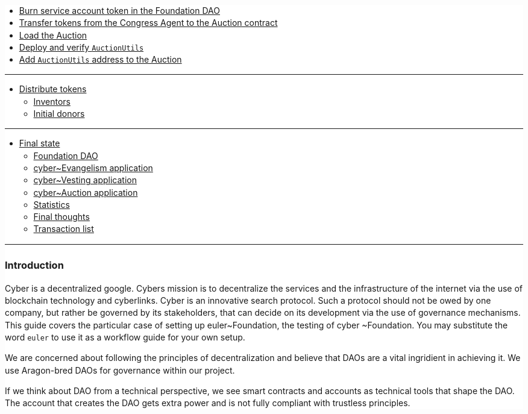   * [Burn service account token in the Foundation DAO](https://github.com/litvintech/foundation-ceremony/blob/5128ad34a8d0135597f6a3a071edd5e19f180f7c/foundation.md#burn-service-account-token-in-the-foundation-dao)
  * [Transfer tokens from the Congress Agent to the Auction contract](https://github.com/litvintech/foundation-ceremony/blob/5128ad34a8d0135597f6a3a071edd5e19f180f7c/foundation.md#transfer-tokens-from-the-congress-agent-to-the-auction-contract)
  * [Load the Auction](https://github.com/litvintech/foundation-ceremony/blob/5128ad34a8d0135597f6a3a071edd5e19f180f7c/foundation.md#load-the-auction)
  * [Deploy and verify `AuctionUtils`](https://github.com/litvintech/foundation-ceremony/blob/5128ad34a8d0135597f6a3a071edd5e19f180f7c/foundation.md#deploy-and-verify-auction-utils)
  * [Add `AuctionUtils` address to the Auction](https://github.com/litvintech/foundation-ceremony/blob/5128ad34a8d0135597f6a3a071edd5e19f180f7c/foundation.md#add-auctionutils-address-to-the-auction)
--------------------------- 
- [Distribute tokens](https://github.com/litvintech/foundation-ceremony/blob/5128ad34a8d0135597f6a3a071edd5e19f180f7c/foundation.md#distribute-tokens)
  * [Inventors](https://github.com/litvintech/foundation-ceremony/blob/5128ad34a8d0135597f6a3a071edd5e19f180f7c/foundation.md#inventors)
  * [Initial donors](https://github.com/litvintech/foundation-ceremony/blob/bcd079909c1e6a739cc8dec0b51b56802e1c1735/foundation.md#initial-donors)
------------------------------- 
- [Final state](https://github.com/litvintech/foundation-ceremony/blob/5128ad34a8d0135597f6a3a071edd5e19f180f7c/foundation.md#final-state)
  * [Foundation DAO](https://github.com/litvintech/foundation-ceremony/blob/5128ad34a8d0135597f6a3a071edd5e19f180f7c/foundation.md#foundation-dao)
  * [cyber~Evangelism application](https://github.com/litvintech/foundation-ceremony/blob/master/foundation.md#cyberevangelism-application)
  * [cyber~Vesting application](https://github.com/litvintech/foundation-ceremony/blob/master/foundation.md#cybervesting-application)
  * [cyber~Auction application](https://github.com/litvintech/foundation-ceremony/blob/master/foundation.md#cyberauction-application)
  * [Statistics](https://github.com/litvintech/foundation-ceremony/blob/master/foundation.md#statistics)
  * [Final thoughts](https://github.com/litvintech/foundation-ceremony/blob/5128ad34a8d0135597f6a3a071edd5e19f180f7c/foundation.md#final-thoughts)
  * [Transaction list](https://github.com/litvintech/foundation-ceremony/blob/master/foundation.md#transaction-list)
  
--------------------------------

### Introduction
Cyber is a decentralized google. Cybers mission is to decentralize the services and the infrastructure of the internet via the use of blockchain technology and cyberlinks. Cyber is an innovative search protocol. Such a protocol should not be owed by one company, but rather be governed by its stakeholders, that can decide on its development via the use of governance mechanisms. This guide covers the particular case of setting up euler\~Foundation, the testing of cyber \~Foundation. You may substitute the word `euler` to use it as a workflow guide for your own setup.

We are concerned about following the principles of decentralization and believe that DAOs are a vital ingridient in achieving it. We use Aragon-bred DAOs for governance within our project.  

If we think about DAO from a technical perspective, we see smart contracts and accounts as technical tools that shape the DAO. The account that creates the DAO gets extra power and is not fully compliant with trustless principles. 
 